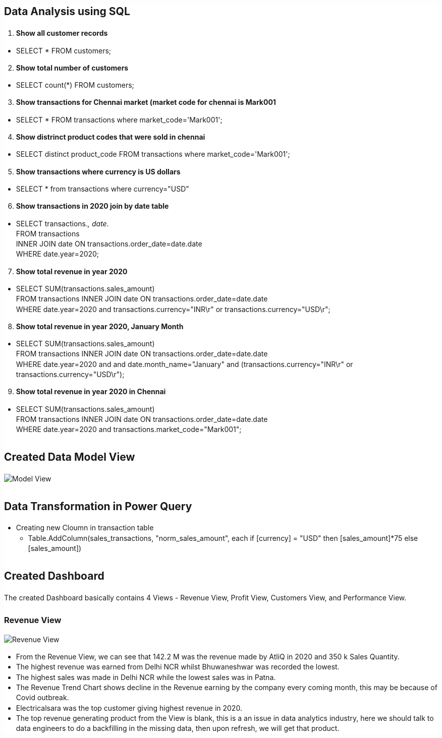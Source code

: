 ## Data Analysis using SQL
1. **Show all customer records**                            
- SELECT * FROM customers;                    
2. **Show total number of customers**                                        
- SELECT count(*) FROM customers;
3. **Show transactions for Chennai market (market code for chennai is Mark001**
- SELECT * FROM transactions where market_code='Mark001';
4. **Show distrinct product codes that were sold in chennai**
- SELECT distinct product_code FROM transactions where market_code='Mark001';
5. **Show transactions where currency is US dollars**
- SELECT * from transactions where currency="USD"
6. **Show transactions in 2020 join by date table**                               
- SELECT transactions.*, date.*                                                                 
  FROM transactions                                                    
  INNER JOIN date ON transactions.order_date=date.date                                      
  WHERE date.year=2020;                                                                                                              
7. **Show total revenue in year 2020**                                   
- SELECT SUM(transactions.sales_amount)                                                                                   
  FROM transactions INNER JOIN date ON transactions.order_date=date.date                                       
  WHERE date.year=2020 and transactions.currency="INR\r" or transactions.currency="USD\r";                                   
8. **Show total revenue in year 2020, January Month**                                        
- SELECT SUM(transactions.sales_amount)                                      
  FROM transactions INNER JOIN date ON transactions.order_date=date.date                                          
  WHERE date.year=2020 and and date.month_name="January" and (transactions.currency="INR\r" or transactions.currency="USD\r");                                     
9. **Show total revenue in year 2020 in Chennai**                                                    
- SELECT SUM(transactions.sales_amount)                                               
  FROM transactions INNER JOIN date ON transactions.order_date=date.date                                                       
  WHERE date.year=2020 and transactions.market_code="Mark001";                                                          

## Created Data Model View
![Model View](https://github.com/user-attachments/assets/2f76c989-d6c2-4e66-bc53-41af1b8f4090)

## Data Transformation in Power Query
- Creating new Cloumn in transaction table                                                                       
    - Table.AddColumn(sales_transactions, "norm_sales_amount", each if [currency] = "USD" then [sales_amount]*75 else [sales_amount])


## Created Dashboard
The created Dashboard basically contains 4 Views - Revenue View, Profit View, Customers View, and Performance View.

### Revenue View
![Revenue View](https://github.com/user-attachments/assets/bfdd2768-476c-4f83-a887-ea0a057ae976)

- From the Revenue View, we can see that 142.2 M was the revenue made by AtliQ in 2020 and 350 k Sales Quantity.
- The highest revenue was earned from Delhi NCR whilst Bhuwaneshwar was recorded the lowest.
- The highest sales was made in Delhi NCR while the lowest sales was in Patna.
- The Revenue Trend Chart shows decline in the Revenue earning by the company every coming month, this may be because of Covid outbreak.
- Electricalsara was the top customer giving highest revenue in 2020.
- The top revenue generating product from the View is blank, this is a an issue in data analytics industry, here we should talk to data engineers to do a backfilling in the missing data, then upon refresh, we will get that product.
